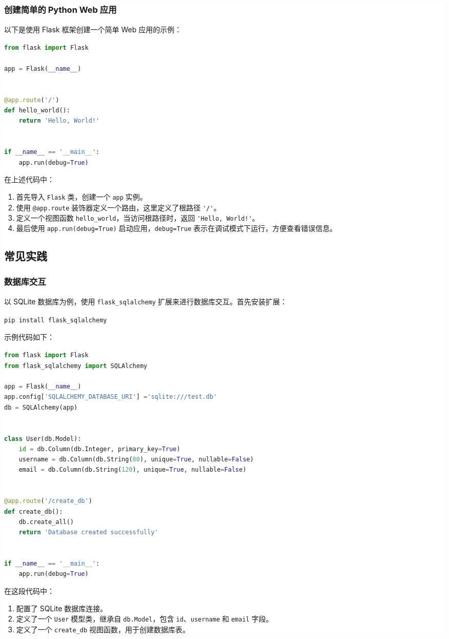 ### 创建简单的 Python Web 应用
以下是使用 Flask 框架创建一个简单 Web 应用的示例：
```python
from flask import Flask

app = Flask(__name__)


@app.route('/')
def hello_world():
    return 'Hello, World!'


if __name__ == '__main__':
    app.run(debug=True)
```
在上述代码中：
1. 首先导入 `Flask` 类，创建一个 `app` 实例。
2. 使用 `@app.route` 装饰器定义一个路由，这里定义了根路径 `'/'`。
3. 定义一个视图函数 `hello_world`，当访问根路径时，返回 `'Hello, World!'`。
4. 最后使用 `app.run(debug=True)` 启动应用，`debug=True` 表示在调试模式下运行，方便查看错误信息。

## 常见实践
### 数据库交互
以 SQLite 数据库为例，使用 `flask_sqlalchemy` 扩展来进行数据库交互。首先安装扩展：
```bash
pip install flask_sqlalchemy
```
示例代码如下：
```python
from flask import Flask
from flask_sqlalchemy import SQLAlchemy

app = Flask(__name__)
app.config['SQLALCHEMY_DATABASE_URI'] ='sqlite:///test.db'
db = SQLAlchemy(app)


class User(db.Model):
    id = db.Column(db.Integer, primary_key=True)
    username = db.Column(db.String(80), unique=True, nullable=False)
    email = db.Column(db.String(120), unique=True, nullable=False)


@app.route('/create_db')
def create_db():
    db.create_all()
    return 'Database created successfully'


if __name__ == '__main__':
    app.run(debug=True)
```
在这段代码中：
1. 配置了 SQLite 数据库连接。
2. 定义了一个 `User` 模型类，继承自 `db.Model`，包含 `id`、`username` 和 `email` 字段。
3. 定义了一个 `create_db` 视图函数，用于创建数据库表。
